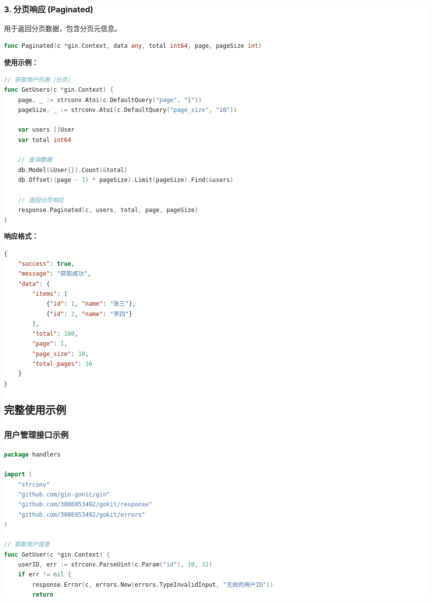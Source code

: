 ### 3. 分页响应 (Paginated)

用于返回分页数据，包含分页元信息。

```go
func Paginated(c *gin.Context, data any, total int64, page, pageSize int)
```

**使用示例：**

```go
// 获取用户列表（分页）
func GetUsers(c *gin.Context) {
    page, _ := strconv.Atoi(c.DefaultQuery("page", "1"))
    pageSize, _ := strconv.Atoi(c.DefaultQuery("page_size", "10"))
    
    var users []User
    var total int64
    
    // 查询数据
    db.Model(&User{}).Count(&total)
    db.Offset((page - 1) * pageSize).Limit(pageSize).Find(&users)
    
    // 返回分页响应
    response.Paginated(c, users, total, page, pageSize)
}
```

**响应格式：**
```json
{
    "success": true,
    "message": "获取成功",
    "data": {
        "items": [
            {"id": 1, "name": "张三"},
            {"id": 2, "name": "李四"}
        ],
        "total": 100,
        "page": 1,
        "page_size": 10,
        "total_pages": 10
    }
}
```

## 完整使用示例

### 用户管理接口示例

```go
package handlers

import (
    "strconv"
    "github.com/gin-gonic/gin"
    "github.com/3086953492/gokit/response"
    "github.com/3086953492/gokit/errors"
)

// 获取用户信息
func GetUser(c *gin.Context) {
    userID, err := strconv.ParseUint(c.Param("id"), 10, 32)
    if err != nil {
        response.Error(c, errors.New(errors.TypeInvalidInput, "无效的用户ID"))
        return
```